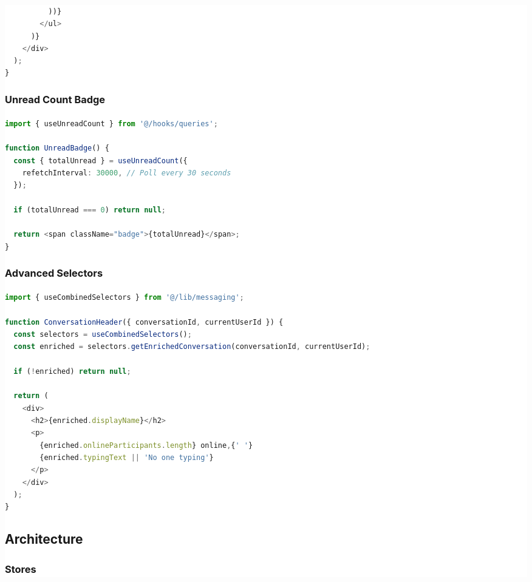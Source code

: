 ```typescript
          ))}
        </ul>
      )}
    </div>
  );
}
```

### Unread Count Badge

```typescript
import { useUnreadCount } from '@/hooks/queries';

function UnreadBadge() {
  const { totalUnread } = useUnreadCount({
    refetchInterval: 30000, // Poll every 30 seconds
  });

  if (totalUnread === 0) return null;

  return <span className="badge">{totalUnread}</span>;
}
```

### Advanced Selectors

```typescript
import { useCombinedSelectors } from '@/lib/messaging';

function ConversationHeader({ conversationId, currentUserId }) {
  const selectors = useCombinedSelectors();
  const enriched = selectors.getEnrichedConversation(conversationId, currentUserId);

  if (!enriched) return null;

  return (
    <div>
      <h2>{enriched.displayName}</h2>
      <p>
        {enriched.onlineParticipants.length} online,{' '}
        {enriched.typingText || 'No one typing'}
      </p>
    </div>
  );
}
```

## Architecture

### Stores
